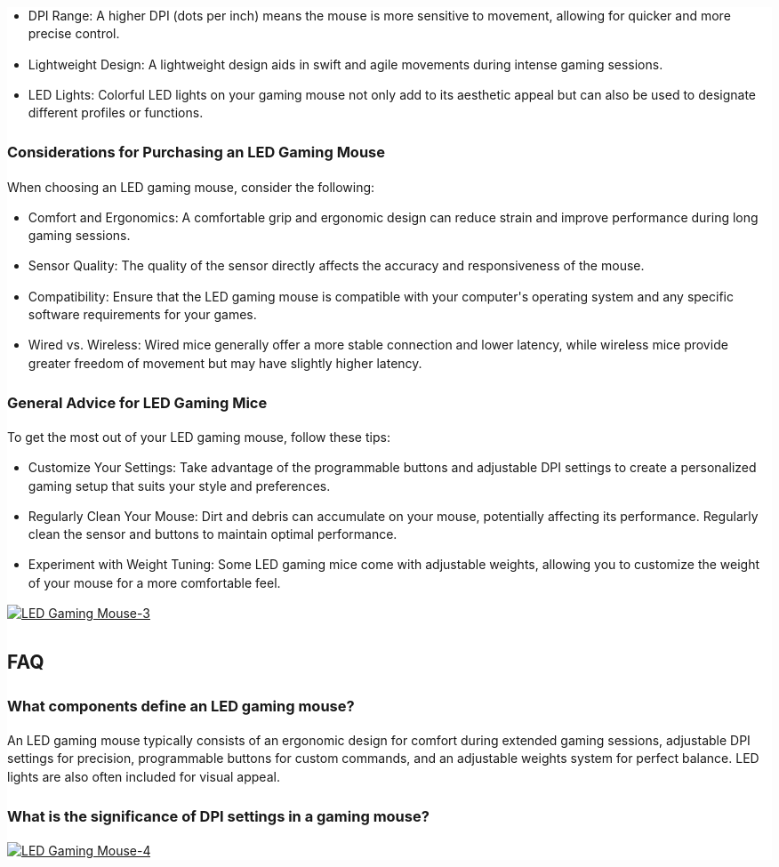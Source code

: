 * DPI Range: A higher DPI (dots per inch) means the mouse is more sensitive to movement, allowing for quicker and more precise control.

* Lightweight Design: A lightweight design aids in swift and agile movements during intense gaming sessions.

* LED Lights: Colorful LED lights on your gaming mouse not only add to its aesthetic appeal but can also be used to designate different profiles or functions.


### Considerations for Purchasing an LED Gaming Mouse

When choosing an LED gaming mouse, consider the following: 

* Comfort and Ergonomics: A comfortable grip and ergonomic design can reduce strain and improve performance during long gaming sessions.

* Sensor Quality: The quality of the sensor directly affects the accuracy and responsiveness of the mouse.

* Compatibility: Ensure that the LED gaming mouse is compatible with your computer's operating system and any specific software requirements for your games.

* Wired vs. Wireless: Wired mice generally offer a more stable connection and lower latency, while wireless mice provide greater freedom of movement but may have slightly higher latency.


### General Advice for LED Gaming Mice

To get the most out of your LED gaming mouse, follow these tips: 

* Customize Your Settings: Take advantage of the programmable buttons and adjustable DPI settings to create a personalized gaming setup that suits your style and preferences.

* Regularly Clean Your Mouse: Dirt and debris can accumulate on your mouse, potentially affecting its performance. Regularly clean the sensor and buttons to maintain optimal performance.

* Experiment with Weight Tuning: Some LED gaming mice come with adjustable weights, allowing you to customize the weight of your mouse for a more comfortable feel.

<div><a href="https://serp.ly/@serpgames/amazon/led-gaming-mouse?utm_source=serpgames&utm_medium=organic&utm_campaign=website"><img src="https://imagedelivery.net/vy2bglCGN6hEeWOnSe2c7A/LED+Gaming+Mouse-3/w=720,h=540,fit=pad,background=black" alt="LED Gaming Mouse-3"></a></div>


## FAQ


### What components define an LED gaming mouse?

An LED gaming mouse typically consists of an ergonomic design for comfort during extended gaming sessions, adjustable DPI settings for precision, programmable buttons for custom commands, and an adjustable weights system for perfect balance. LED lights are also often included for visual appeal. 


### What is the significance of DPI settings in a gaming mouse?

<div><a href="https://serp.ly/@serpgames/amazon/led-gaming-mouse?utm_source=serpgames&utm_medium=organic&utm_campaign=website"><img src="https://imagedelivery.net/vy2bglCGN6hEeWOnSe2c7A/LED+Gaming+Mouse-4/w=720,h=540,fit=pad,background=black" alt="LED Gaming Mouse-4"></a></div>
